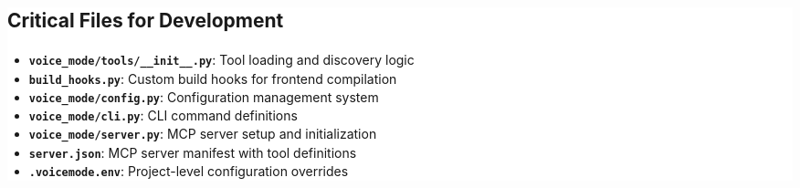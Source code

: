 ## Critical Files for Development

- **`voice_mode/tools/__init__.py`**: Tool loading and discovery logic
- **`build_hooks.py`**: Custom build hooks for frontend compilation
- **`voice_mode/config.py`**: Configuration management system
- **`voice_mode/cli.py`**: CLI command definitions
- **`voice_mode/server.py`**: MCP server setup and initialization
- **`server.json`**: MCP server manifest with tool definitions
- **`.voicemode.env`**: Project-level configuration overrides